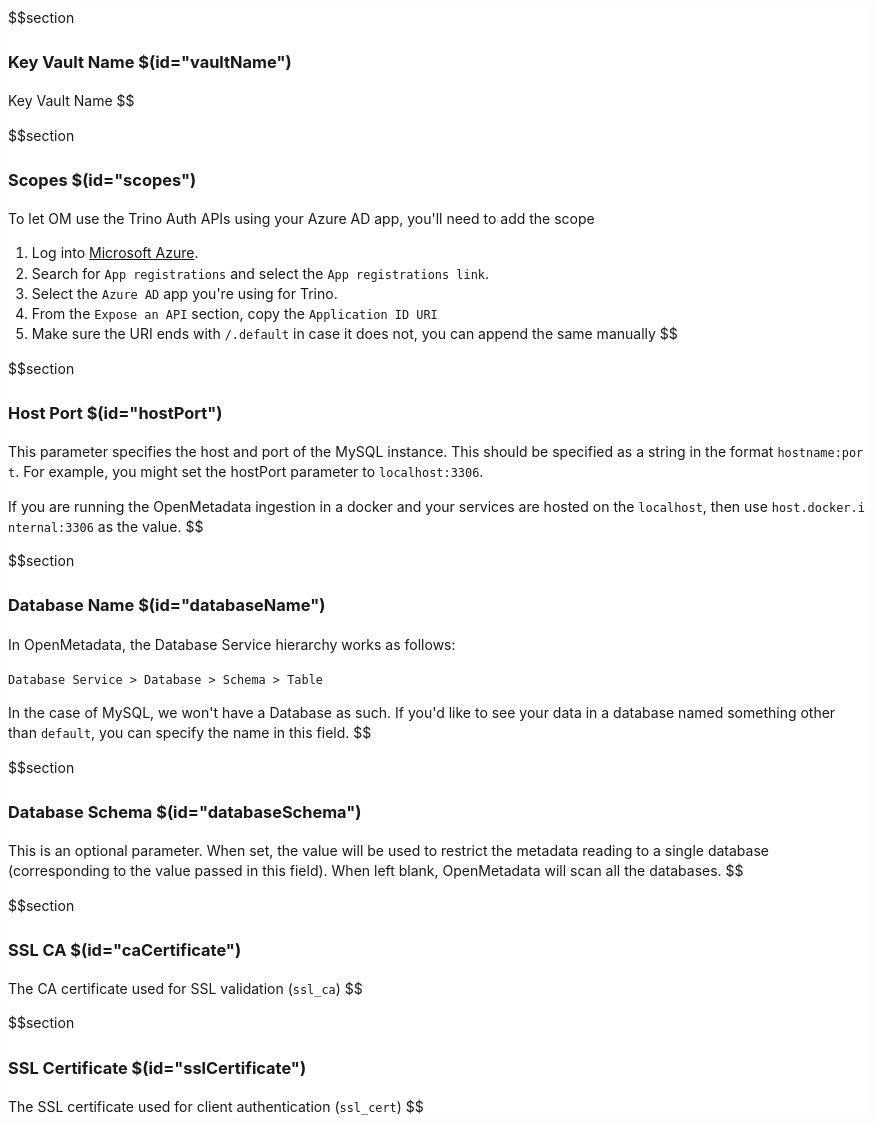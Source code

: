 $$section
### Key Vault Name $(id="vaultName")

Key Vault Name
$$

$$section
### Scopes $(id="scopes")

To let OM use the Trino Auth APIs using your Azure AD app, you'll need to add the scope
1. Log into <a href="https://ms.portal.azure.com/#allservices" target="_blank">Microsoft Azure</a>.
2. Search for `App registrations` and select the `App registrations link`.
3. Select the `Azure AD` app you're using for Trino.
4. From the `Expose an API` section, copy the `Application ID URI`
5. Make sure the URI ends with `/.default` in case it does not, you can append the same manually
$$

$$section
### Host Port $(id="hostPort")

This parameter specifies the host and port of the MySQL instance. This should be specified as a string in the format `hostname:port`. For example, you might set the hostPort parameter to `localhost:3306`.

If you are running the OpenMetadata ingestion in a docker and your services are hosted on the `localhost`, then use `host.docker.internal:3306` as the value.
$$

$$section
### Database Name $(id="databaseName")
In OpenMetadata, the Database Service hierarchy works as follows:
```
Database Service > Database > Schema > Table
```
In the case of MySQL, we won't have a Database as such. If you'd like to see your data in a database named something other than `default`, you can specify the name in this field.
$$

$$section
### Database Schema $(id="databaseSchema")
This is an optional parameter. When set, the value will be used to restrict the metadata reading to a single database (corresponding to the value passed in this field). When left blank, OpenMetadata will scan all the databases.
$$

$$section
### SSL CA $(id="caCertificate")
The CA certificate used for SSL validation (`ssl_ca`)
$$

$$section
### SSL Certificate $(id="sslCertificate")
The SSL certificate used for client authentication (`ssl_cert`)
$$
